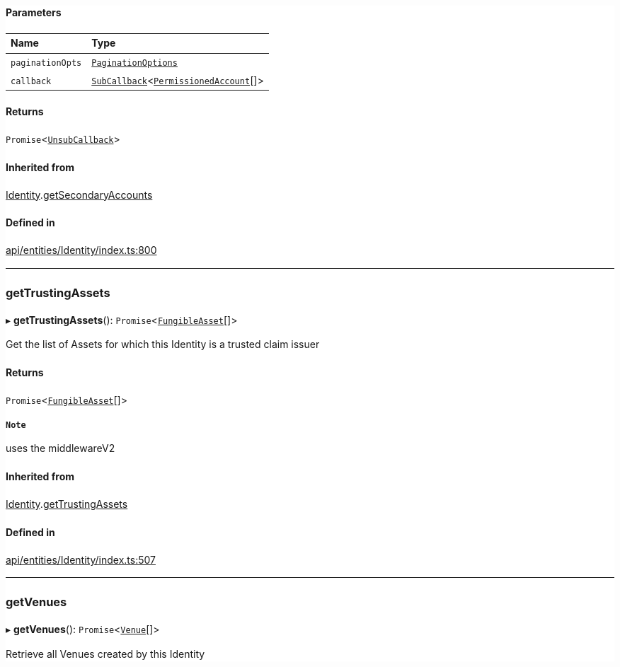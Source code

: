 #### Parameters

| Name | Type |
| :------ | :------ |
| `paginationOpts` | [`PaginationOptions`](../wiki/api.entities.types.PaginationOptions) |
| `callback` | [`SubCallback`](../wiki/api.entities.types#subcallback)\<[`PermissionedAccount`](../wiki/api.entities.types.PermissionedAccount)[]\> |

#### Returns

`Promise`\<[`UnsubCallback`](../wiki/api.entities.types#unsubcallback)\>

#### Inherited from

[Identity](../wiki/api.entities.Identity.Identity).[getSecondaryAccounts](../wiki/api.entities.Identity.Identity#getsecondaryaccounts)

#### Defined in

[api/entities/Identity/index.ts:800](https://github.com/PolymeshAssociation/polymesh-sdk/blob/f8a937f04/src/api/entities/Identity/index.ts#L800)

___

### getTrustingAssets

▸ **getTrustingAssets**(): `Promise`\<[`FungibleAsset`](../wiki/api.entities.Asset.Fungible.FungibleAsset)[]\>

Get the list of Assets for which this Identity is a trusted claim issuer

#### Returns

`Promise`\<[`FungibleAsset`](../wiki/api.entities.Asset.Fungible.FungibleAsset)[]\>

**`Note`**

uses the middlewareV2

#### Inherited from

[Identity](../wiki/api.entities.Identity.Identity).[getTrustingAssets](../wiki/api.entities.Identity.Identity#gettrustingassets)

#### Defined in

[api/entities/Identity/index.ts:507](https://github.com/PolymeshAssociation/polymesh-sdk/blob/f8a937f04/src/api/entities/Identity/index.ts#L507)

___

### getVenues

▸ **getVenues**(): `Promise`\<[`Venue`](../wiki/api.entities.Venue.Venue)[]\>

Retrieve all Venues created by this Identity

